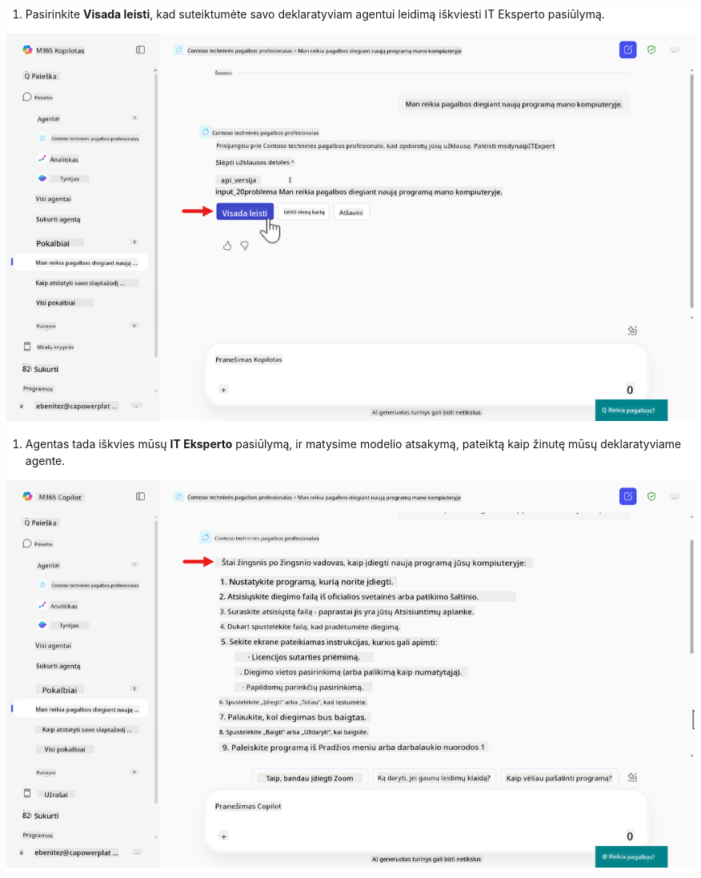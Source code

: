 1. Pasirinkite **Visada leisti**, kad suteiktumėte savo deklaratyviam agentui leidimą iškviesti IT Eksperto pasiūlymą.

![Pasirinkti visada leisti](../../../../../translated_images/3.4_09_AlwaysAllow.b6561f2d7b0b91bb8ad534df057ada512c9d877a0388dbdbe36916f55955b5cd.lt.png)

1. Agentas tada iškvies mūsų **IT Eksperto** pasiūlymą, ir matysime modelio atsakymą, pateiktą kaip žinutę mūsų deklaratyviame agente.

![Atsakymas](../../../../../translated_images/3.4_10_01_Response.0820217c919d198f59831822b4f2ee60e692d2880e64de709fde3c566f90c466.lt.png)
